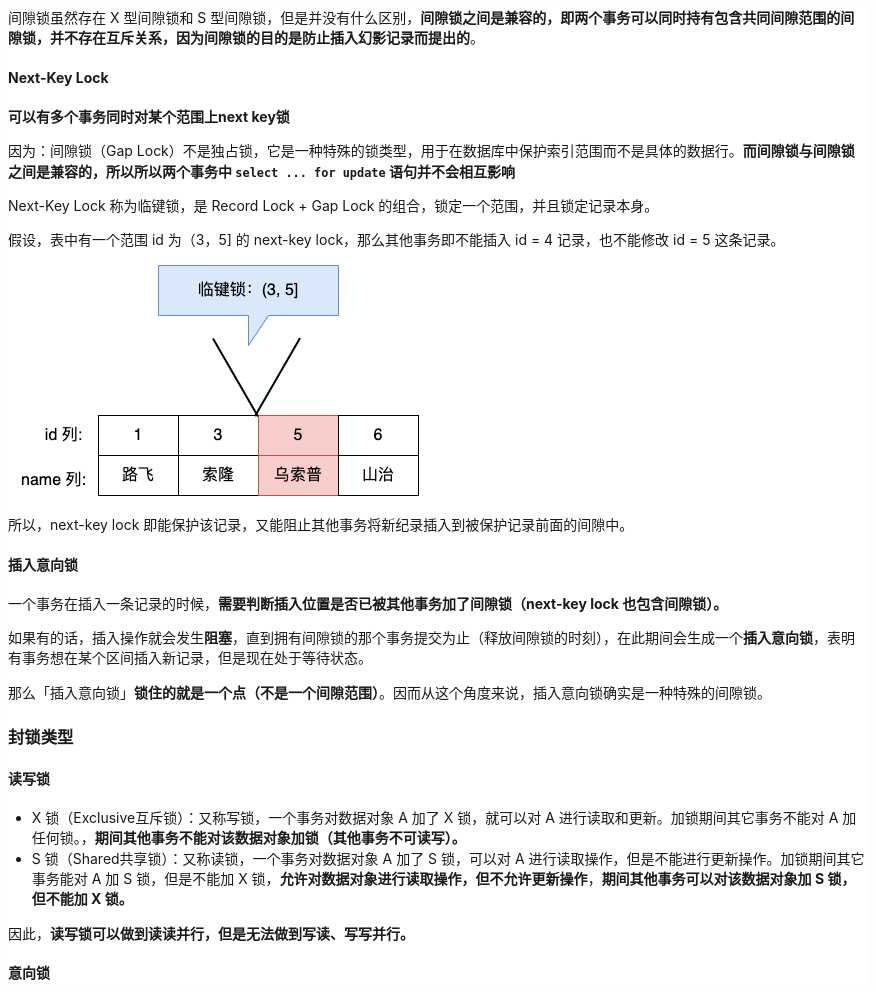 间隙锁虽然存在 X 型间隙锁和 S 型间隙锁，但是并没有什么区别，**间隙锁之间是兼容的，即两个事务可以同时持有包含共同间隙范围的间隙锁，并不存在互斥关系，因为间隙锁的目的是防止插入幻影记录而提出的**。



#### Next-Key Lock

**可以有多个事务同时对某个范围上next key锁**

因为：间隙锁（Gap Lock）不是独占锁，它是一种特殊的锁类型，用于在数据库中保护索引范围而不是具体的数据行。**而间隙锁与间隙锁之间是兼容的，所以所以两个事务中 `select ... for update` 语句并不会相互影响**

Next-Key Lock 称为临键锁，是 Record Lock + Gap Lock 的组合，锁定一个范围，并且锁定记录本身。

假设，表中有一个范围 id 为（3，5] 的 next-key lock，那么其他事务即不能插入 id = 4 记录，也不能修改 id = 5 这条记录。

![img](https://raw.githubusercontent.com/kengerlwl/kengerlwl.github.io/refs/heads/master/image/aa0132ae2b9d0d0ad91f916847ff026a/d272229d643696dd3027b4b761cfe39c.png)

所以，next-key lock 即能保护该记录，又能阻止其他事务将新纪录插入到被保护记录前面的间隙中。





#### 插入意向锁

一个事务在插入一条记录的时候，**需要判断插入位置是否已被其他事务加了间隙锁（next-key lock 也包含间隙锁）。**

如果有的话，插入操作就会发生**阻塞**，直到拥有间隙锁的那个事务提交为止（释放间隙锁的时刻），在此期间会生成一个**插入意向锁**，表明有事务想在某个区间插入新记录，但是现在处于等待状态。

那么「插入意向锁」**锁住的就是一个点（不是一个间隙范围）**。因而从这个角度来说，插入意向锁确实是一种特殊的间隙锁。





### 封锁类型

#### 读写锁
- X 锁（Exclusive互斥锁）：又称写锁，一个事务对数据对象 A 加了 X 锁，就可以对 A 进行读取和更新。加锁期间其它事务不能对 A 加任何锁。，**期间其他事务不能对该数据对象加锁（其他事务不可读写）。**
- S 锁（Shared共享锁）：又称读锁，一个事务对数据对象 A 加了 S 锁，可以对 A 进行读取操作，但是不能进行更新操作。加锁期间其它事务能对 A 加 S 锁，但是不能加 X 锁，**允许对数据对象进行读取操作，但不允许更新操作**，**期间其他事务可以对该数据对象加 S 锁，但不能加 X 锁。**

因此，**读写锁可以做到读读并行，但是无法做到写读、写写并行。**



#### 意向锁
